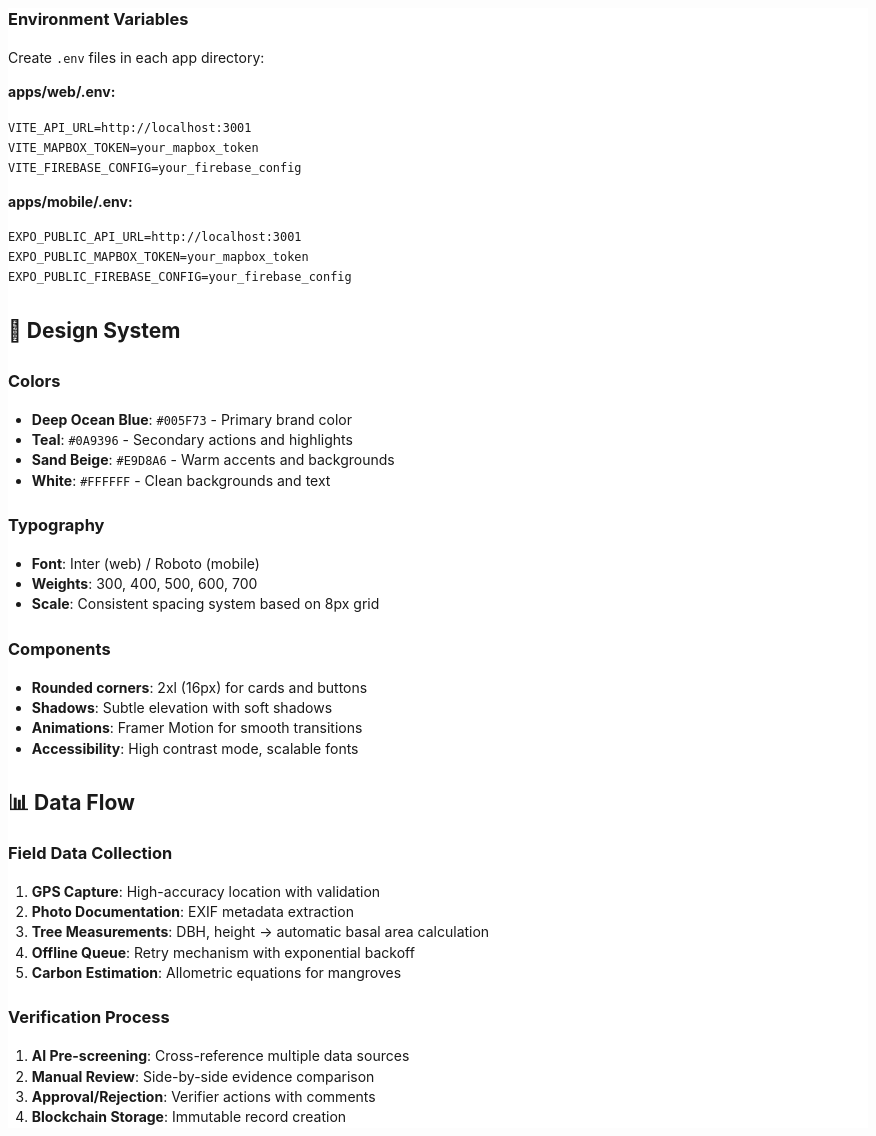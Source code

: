### Environment Variables

Create `.env` files in each app directory:

**apps/web/.env:**
```env
VITE_API_URL=http://localhost:3001
VITE_MAPBOX_TOKEN=your_mapbox_token
VITE_FIREBASE_CONFIG=your_firebase_config
```

**apps/mobile/.env:**
```env
EXPO_PUBLIC_API_URL=http://localhost:3001
EXPO_PUBLIC_MAPBOX_TOKEN=your_mapbox_token
EXPO_PUBLIC_FIREBASE_CONFIG=your_firebase_config
```

## 🎨 Design System

### Colors
- **Deep Ocean Blue**: `#005F73` - Primary brand color
- **Teal**: `#0A9396` - Secondary actions and highlights  
- **Sand Beige**: `#E9D8A6` - Warm accents and backgrounds
- **White**: `#FFFFFF` - Clean backgrounds and text

### Typography
- **Font**: Inter (web) / Roboto (mobile)
- **Weights**: 300, 400, 500, 600, 700
- **Scale**: Consistent spacing system based on 8px grid

### Components
- **Rounded corners**: 2xl (16px) for cards and buttons
- **Shadows**: Subtle elevation with soft shadows
- **Animations**: Framer Motion for smooth transitions
- **Accessibility**: High contrast mode, scalable fonts

## 📊 Data Flow

### Field Data Collection
1. **GPS Capture**: High-accuracy location with validation
2. **Photo Documentation**: EXIF metadata extraction
3. **Tree Measurements**: DBH, height → automatic basal area calculation
4. **Offline Queue**: Retry mechanism with exponential backoff
5. **Carbon Estimation**: Allometric equations for mangroves

### Verification Process
1. **AI Pre-screening**: Cross-reference multiple data sources
2. **Manual Review**: Side-by-side evidence comparison
3. **Approval/Rejection**: Verifier actions with comments
4. **Blockchain Storage**: Immutable record creation
